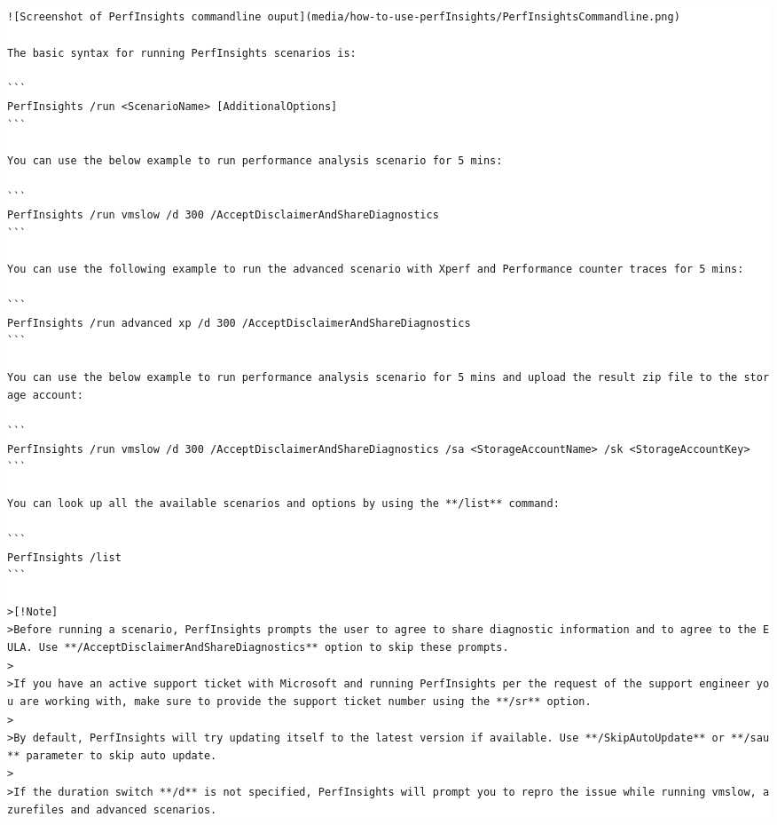     ![Screenshot of PerfInsights commandline ouput](media/how-to-use-perfInsights/PerfInsightsCommandline.png)
    
    The basic syntax for running PerfInsights scenarios is:
    
    ```
    PerfInsights /run <ScenarioName> [AdditionalOptions]
    ```

    You can use the below example to run performance analysis scenario for 5 mins:
    
    ```
    PerfInsights /run vmslow /d 300 /AcceptDisclaimerAndShareDiagnostics
    ```

    You can use the following example to run the advanced scenario with Xperf and Performance counter traces for 5 mins:
    
    ```
    PerfInsights /run advanced xp /d 300 /AcceptDisclaimerAndShareDiagnostics
    ```

    You can use the below example to run performance analysis scenario for 5 mins and upload the result zip file to the storage account:
    
    ```
    PerfInsights /run vmslow /d 300 /AcceptDisclaimerAndShareDiagnostics /sa <StorageAccountName> /sk <StorageAccountKey>
    ```

    You can look up all the available scenarios and options by using the **/list** command:
    
    ```
    PerfInsights /list
    ```

    >[!Note]
    >Before running a scenario, PerfInsights prompts the user to agree to share diagnostic information and to agree to the EULA. Use **/AcceptDisclaimerAndShareDiagnostics** option to skip these prompts. 
    >
    >If you have an active support ticket with Microsoft and running PerfInsights per the request of the support engineer you are working with, make sure to provide the support ticket number using the **/sr** option.
    >
    >By default, PerfInsights will try updating itself to the latest version if available. Use **/SkipAutoUpdate** or **/sau** parameter to skip auto update.  
    >
    >If the duration switch **/d** is not specified, PerfInsights will prompt you to repro the issue while running vmslow, azurefiles and advanced scenarios. 
